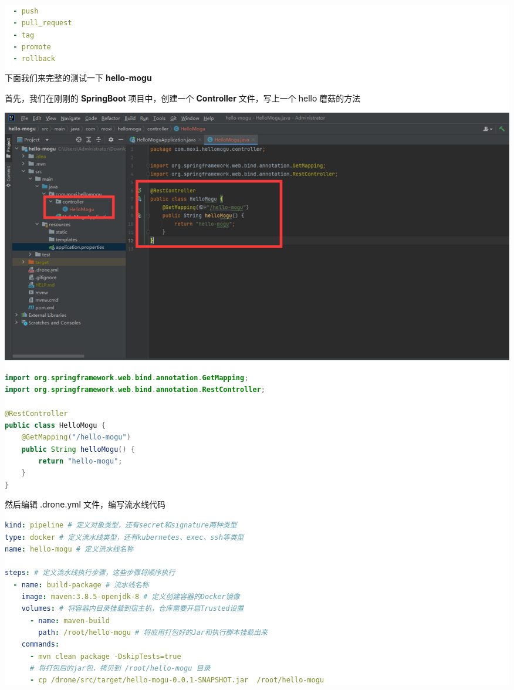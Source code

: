 ```yml
  - push
  - pull_request
  - tag
  - promote
  - rollback
```

下面我们来完整的测试一下 **hello-mogu**

首先，我们在刚刚的 **SpringBoot** 项目中，创建一个 **Controller** 文件，写上一个 hello 蘑菇的方法


![hello mogu](images/image-20220905085002294.png)

```java
import org.springframework.web.bind.annotation.GetMapping;
import org.springframework.web.bind.annotation.RestController;

@RestController
public class HelloMogu {
    @GetMapping("/hello-mogu")
    public String helloMogu() {
        return "hello-mogu";
    }
}

```

然后编辑 .drone.yml 文件，编写流水线代码

```yml
kind: pipeline # 定义对象类型，还有secret和signature两种类型
type: docker # 定义流水线类型，还有kubernetes、exec、ssh等类型
name: hello-mogu # 定义流水线名称

steps: # 定义流水线执行步骤，这些步骤将顺序执行
  - name: build-package # 流水线名称
    image: maven:3.8.5-openjdk-8 # 定义创建容器的Docker镜像
    volumes: # 将容器内目录挂载到宿主机，仓库需要开启Trusted设置
      - name: maven-build
        path: /root/hello-mogu # 将应用打包好的Jar和执行脚本挂载出来
    commands:
      - mvn clean package -DskipTests=true
      # 将打包后的jar包，拷贝到 /root/hello-mogu 目录
      - cp /drone/src/target/hello-mogu-0.0.1-SNAPSHOT.jar  /root/hello-mogu
```